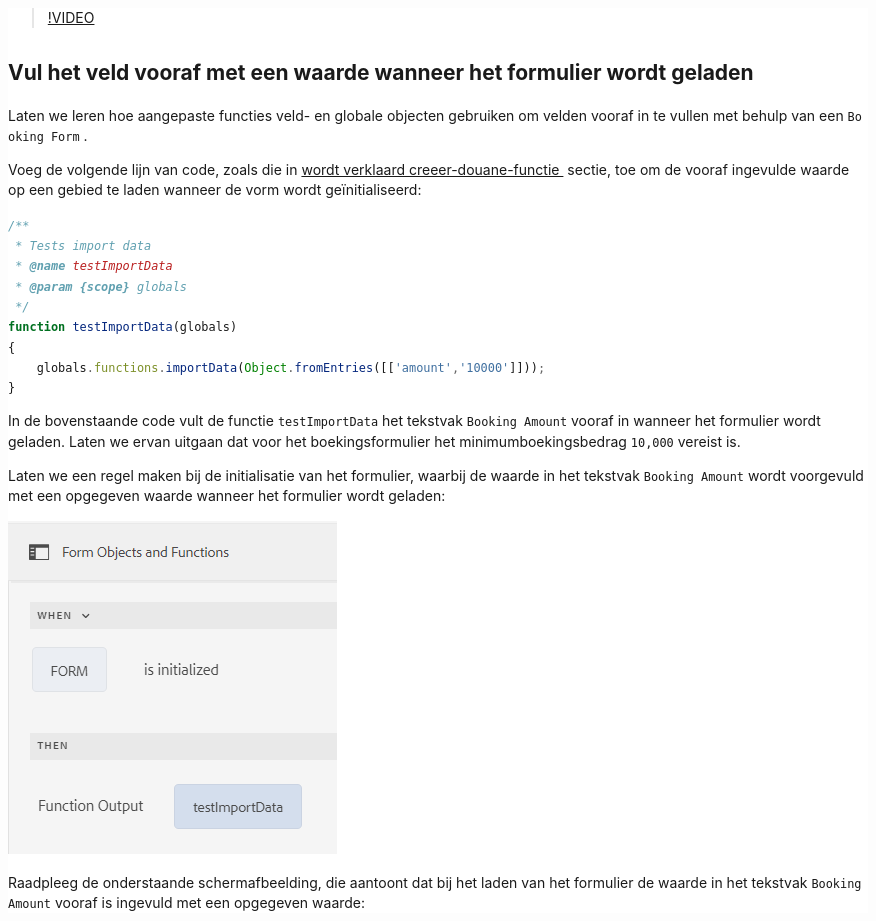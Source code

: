 >[!VIDEO](https://video.tv.adobe.com/v/3429554?quality=12&learn=on)

## Vul het veld vooraf met een waarde wanneer het formulier wordt geladen

Laten we leren hoe aangepaste functies veld- en globale objecten gebruiken om velden vooraf in te vullen met behulp van een `Booking Form` .

Voeg de volgende lijn van code, zoals die in [&#x200B; wordt verklaard creeer-douane-functie &#x200B;](/help/forms/custom-function-core-component-create-function.md) sectie, toe om de vooraf ingevulde waarde op een gebied te laden wanneer de vorm wordt geïnitialiseerd:

```javascript
/**
 * Tests import data
 * @name testImportData
 * @param {scope} globals
 */
function testImportData(globals)
{
    globals.functions.importData(Object.fromEntries([['amount','10000']]));
} 
```

In de bovenstaande code vult de functie `testImportData` het tekstvak `Booking Amount` vooraf in wanneer het formulier wordt geladen. Laten we ervan uitgaan dat voor het boekingsformulier het minimumboekingsbedrag `10,000` vereist is.

Laten we een regel maken bij de initialisatie van het formulier, waarbij de waarde in het tekstvak `Booking Amount` wordt voorgevuld met een opgegeven waarde wanneer het formulier wordt geladen:

![&#x200B; de Regel van de Gegevens van de Invoer &#x200B;](/help/forms/assets/custom-function-import-data.png)

Raadpleeg de onderstaande schermafbeelding, die aantoont dat bij het laden van het formulier de waarde in het tekstvak `Booking Amount` vooraf is ingevuld met een opgegeven waarde:
